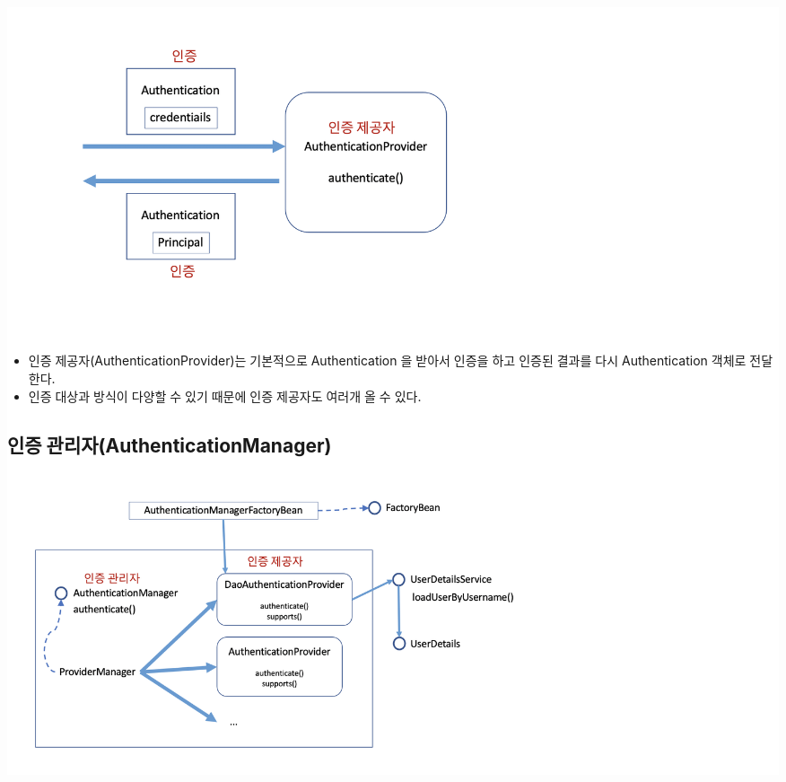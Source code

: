 <img src="../images/fig-7-AuthenticationProvider.png" width="600" style="max-width:600px;width:100%;" />

- 인증 제공자(AuthenticationProvider)는 기본적으로 Authentication 을 받아서 인증을 하고 인증된 결과를 다시 Authentication 객체로 전달한다.
- 인증 대상과 방식이 다양할 수 있기 때문에 인증 제공자도 여러개 올 수 있다.

## 인증 관리자(AuthenticationManager)

<img src="../images/fig-8-AuthenticationManager.png" width="600" style="max-width:600px;width:100%;" />
